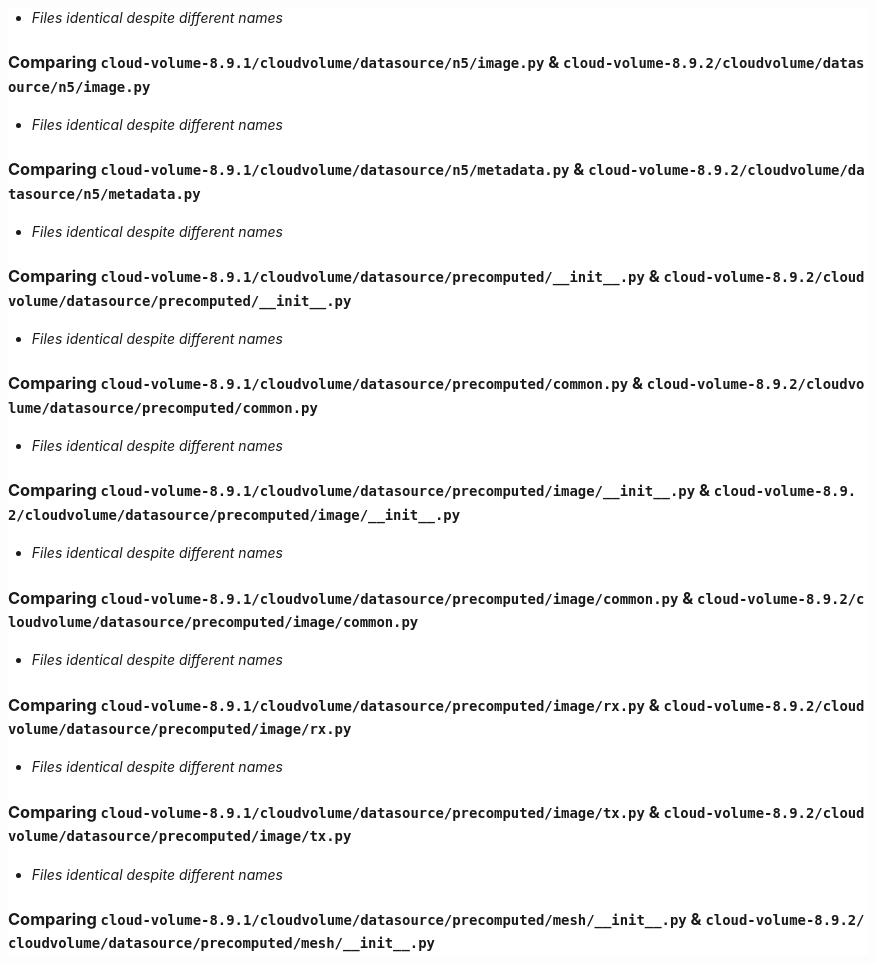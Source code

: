  * *Files identical despite different names*

### Comparing `cloud-volume-8.9.1/cloudvolume/datasource/n5/image.py` & `cloud-volume-8.9.2/cloudvolume/datasource/n5/image.py`

 * *Files identical despite different names*

### Comparing `cloud-volume-8.9.1/cloudvolume/datasource/n5/metadata.py` & `cloud-volume-8.9.2/cloudvolume/datasource/n5/metadata.py`

 * *Files identical despite different names*

### Comparing `cloud-volume-8.9.1/cloudvolume/datasource/precomputed/__init__.py` & `cloud-volume-8.9.2/cloudvolume/datasource/precomputed/__init__.py`

 * *Files identical despite different names*

### Comparing `cloud-volume-8.9.1/cloudvolume/datasource/precomputed/common.py` & `cloud-volume-8.9.2/cloudvolume/datasource/precomputed/common.py`

 * *Files identical despite different names*

### Comparing `cloud-volume-8.9.1/cloudvolume/datasource/precomputed/image/__init__.py` & `cloud-volume-8.9.2/cloudvolume/datasource/precomputed/image/__init__.py`

 * *Files identical despite different names*

### Comparing `cloud-volume-8.9.1/cloudvolume/datasource/precomputed/image/common.py` & `cloud-volume-8.9.2/cloudvolume/datasource/precomputed/image/common.py`

 * *Files identical despite different names*

### Comparing `cloud-volume-8.9.1/cloudvolume/datasource/precomputed/image/rx.py` & `cloud-volume-8.9.2/cloudvolume/datasource/precomputed/image/rx.py`

 * *Files identical despite different names*

### Comparing `cloud-volume-8.9.1/cloudvolume/datasource/precomputed/image/tx.py` & `cloud-volume-8.9.2/cloudvolume/datasource/precomputed/image/tx.py`

 * *Files identical despite different names*

### Comparing `cloud-volume-8.9.1/cloudvolume/datasource/precomputed/mesh/__init__.py` & `cloud-volume-8.9.2/cloudvolume/datasource/precomputed/mesh/__init__.py`
